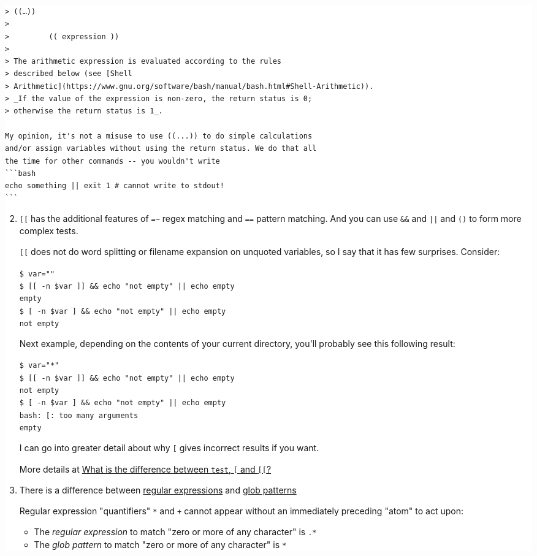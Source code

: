     > ((…))
    >
    >         (( expression ))
    >
    > The arithmetic expression is evaluated according to the rules
    > described below (see [Shell
    > Arithmetic](https://www.gnu.org/software/bash/manual/bash.html#Shell-Arithmetic)).
    > _If the value of the expression is non-zero, the return status is 0;
    > otherwise the return status is 1_. 

    My opinion, it's not a misuse to use ((...)) to do simple calculations
    and/or assign variables without using the return status. We do that all
    the time for other commands -- you wouldn't write 
    ```bash
    echo something || exit 1 # cannot write to stdout!
    ```

2. `[[` has the additional features of `=~` regex matching and `==` pattern
matching. And you can use `&&` and `||` and `()` to form more complex
tests.   

    `[[` does not do word splitting or filename expansion on unquoted
    variables, so I say that it has few surprises. Consider:
    ```
    $ var=""
    $ [[ -n $var ]] && echo "not empty" || echo empty
    empty
    $ [ -n $var ] && echo "not empty" || echo empty
    not empty
    ```
    Next example, depending on the contents of your current directory,
    you'll probably see this following result:
    ```
    $ var="*"
    $ [[ -n $var ]] && echo "not empty" || echo empty
    not empty
    $ [ -n $var ] && echo "not empty" || echo empty
    bash: [: too many arguments
    empty
    ```
    I can go into greater detail about why `[` gives incorrect results if you want.

    More details at [What is the difference between `test`, `[` and
    `[[`?](https://mywiki.wooledge.org/BashFAQ/031)

3. There is a difference between 
[regular expressions](https://www.gnu.org/software/gnulib/manual/html_node/posix_002dextended-regular-expression-syntax.html)
and [glob patterns](https://www.gnu.org/software/bash/manual/bash.html#Pattern-Matching)

    Regular expression "quantifiers" `*` and `+` cannot appear without an
    immediately preceding "atom" to act upon:

    - The *regular expression* to match "zero or more of any character" is
    `.*`
    - The *glob pattern* to match "zero or more of any character" is `*`


[getopts]: https://web.archive.org/web/20230324055145/http://wiki.bash-hackers.org/howto/getopts_tutorial
[getopts-so]: https://stackoverflow.com/search?q=%5Bbash%5D+getopts
[read-r]: https://stackoverflow.com/a/26480210/7552